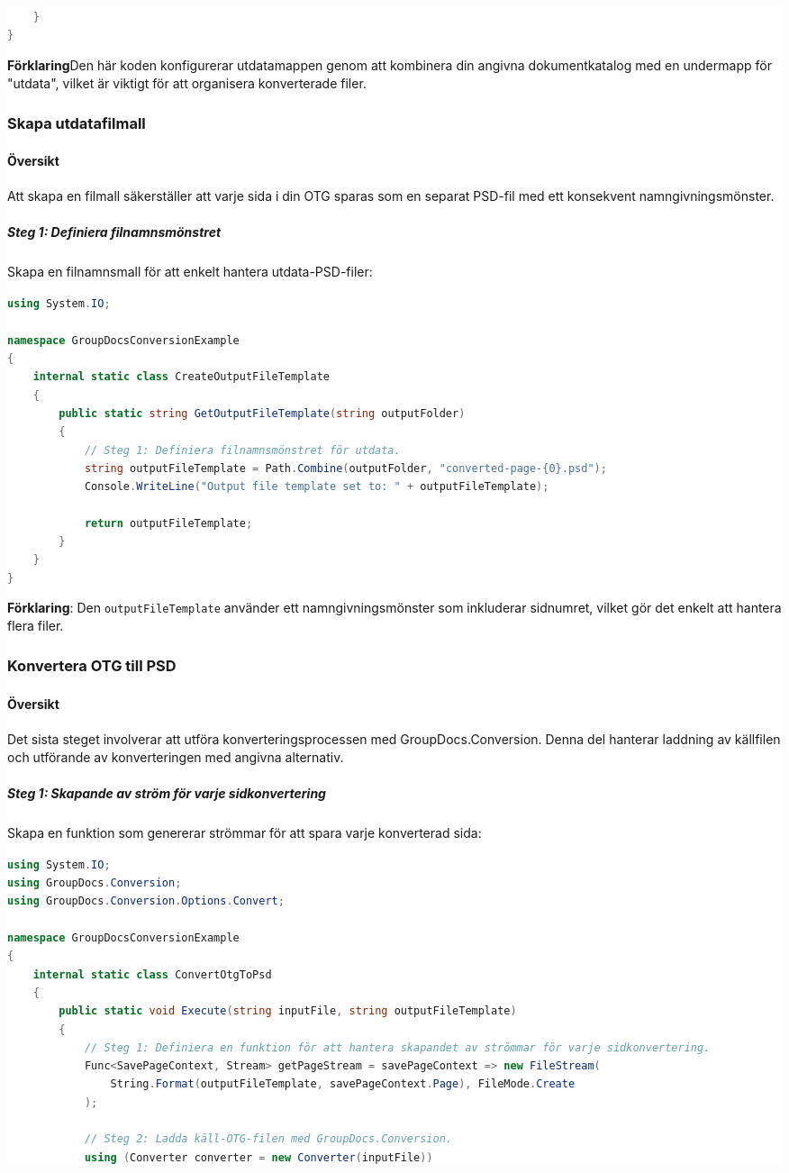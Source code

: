 ```csharp
    }
}
```

**Förklaring**Den här koden konfigurerar utdatamappen genom att kombinera din angivna dokumentkatalog med en undermapp för "utdata", vilket är viktigt för att organisera konverterade filer.

### Skapa utdatafilmall

#### Översikt
Att skapa en filmall säkerställer att varje sida i din OTG sparas som en separat PSD-fil med ett konsekvent namngivningsmönster.

##### Steg 1: Definiera filnamnsmönstret
Skapa en filnamnsmall för att enkelt hantera utdata-PSD-filer:
```csharp
using System.IO;

namespace GroupDocsConversionExample
{
    internal static class CreateOutputFileTemplate
    {
        public static string GetOutputFileTemplate(string outputFolder)
        {
            // Steg 1: Definiera filnamnsmönstret för utdata.
            string outputFileTemplate = Path.Combine(outputFolder, "converted-page-{0}.psd");
            Console.WriteLine("Output file template set to: " + outputFileTemplate);

            return outputFileTemplate;
        }
    }
}
```

**Förklaring**: Den `outputFileTemplate` använder ett namngivningsmönster som inkluderar sidnumret, vilket gör det enkelt att hantera flera filer.

### Konvertera OTG till PSD

#### Översikt
Det sista steget involverar att utföra konverteringsprocessen med GroupDocs.Conversion. Denna del hanterar laddning av källfilen och utförande av konverteringen med angivna alternativ.

##### Steg 1: Skapande av ström för varje sidkonvertering
Skapa en funktion som genererar strömmar för att spara varje konverterad sida:
```csharp
using System.IO;
using GroupDocs.Conversion;
using GroupDocs.Conversion.Options.Convert;

namespace GroupDocsConversionExample
{
    internal static class ConvertOtgToPsd
    {
        public static void Execute(string inputFile, string outputFileTemplate)
        {
            // Steg 1: Definiera en funktion för att hantera skapandet av strömmar för varje sidkonvertering.
            Func<SavePageContext, Stream> getPageStream = savePageContext => new FileStream(
                String.Format(outputFileTemplate, savePageContext.Page), FileMode.Create
            );

            // Steg 2: Ladda käll-OTG-filen med GroupDocs.Conversion.
            using (Converter converter = new Converter(inputFile))
```